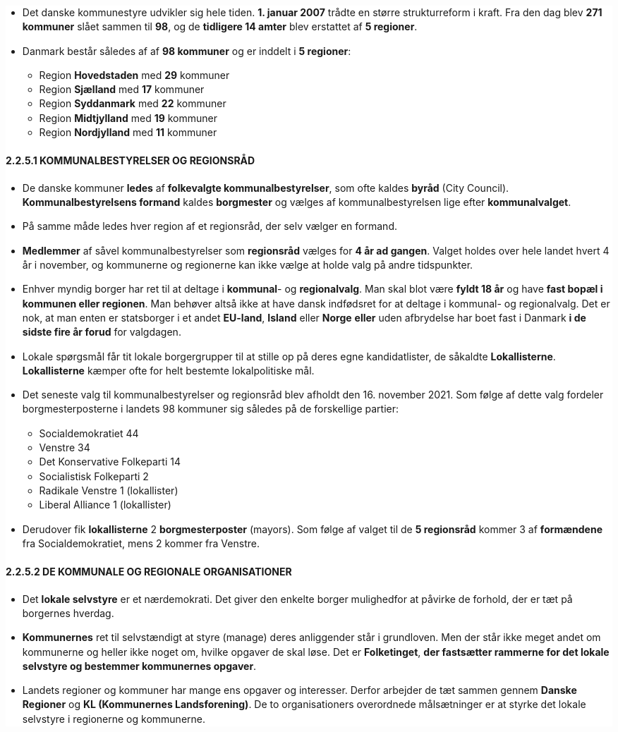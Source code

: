 - Det danske kommunestyre udvikler sig hele tiden. **1. januar 2007** trådte en større strukturreform i kraft. Fra den dag blev **271 kommuner** slået sammen til **98**, og de **tidligere 14 amter** blev erstattet af **5 regioner**.

- Danmark består således af af **98 kommuner** og er inddelt i **5 regioner**:

  - Region **Hovedstaden** med **29** kommuner
  - Region **Sjælland** med **17** kommuner
  - Region **Syddanmark** med **22** kommuner
  - Region **Midtjylland** med **19** kommuner
  - Region **Nordjylland** med **11** kommuner

#### 2.2.5.1 KOMMUNALBESTYRELSER OG REGIONSRÅD

- De danske kommuner **ledes** af **folkevalgte kommunalbestyrelser**, som ofte kaldes **byråd** (City Council). **Kommunalbestyrelsens formand** kaldes **borgmester** og vælges af kommunalbestyrelsen lige efter **kommunalvalget**.
- På samme måde ledes hver region af et regionsråd, der selv vælger en formand.
- **Medlemmer** af såvel kommunalbestyrelser som **regionsråd** vælges for **4 år ad gangen**. Valget holdes over hele landet
hvert 4 år i november, og kommunerne og regionerne kan ikke vælge at holde valg på andre tidspunkter.
- Enhver myndig borger har ret til at deltage i **kommunal**- og **regionalvalg**. Man skal blot være **fyldt 18 år** og have **fast bopæl i kommunen eller regionen**. Man behøver altså ikke at have dansk indfødsret for at deltage i kommunal- og regionalvalg. Det er nok, at man enten er statsborger i et andet **EU-land**, **Island** eller **Norge** **eller** uden afbrydelse har boet fast i Danmark **i de sidste fire år forud** for valgdagen.
- Lokale spørgsmål får tit lokale borgergrupper til at stille op på deres egne kandidatlister, de såkaldte **Lokallisterne**. **Lokallisterne** kæmper ofte for helt bestemte lokalpolitiske mål.
- Det seneste valg til kommunalbestyrelser og regionsråd blev afholdt den 16. november 2021. Som følge af dette valg fordeler borgmesterposterne i landets 98 kommuner sig således på de forskellige partier:
  - Socialdemokratiet 44
  - Venstre 34
  - Det Konservative Folkeparti 14
  - Socialistisk Folkeparti 2
  - Radikale Venstre 1 (lokallister)
  - Liberal Alliance 1 (lokallister)

- Derudover fik **lokallisterne** 2 **borgmesterposter** (mayors). Som følge af valget til de **5 regionsråd** kommer 3 af **formændene** fra Socialdemokratiet, mens 2 kommer fra Venstre.

#### 2.2.5.2 DE KOMMUNALE OG REGIONALE ORGANISATIONER

- Det **lokale selvstyre** er et nærdemokrati. Det giver den enkelte borger mulighedfor at påvirke de forhold, der er tæt på borgernes hverdag.
- **Kommunernes** ret til selvstændigt at styre (manage) deres anliggender står i grundloven. Men der står ikke meget andet om kommunerne og heller ikke noget om, hvilke opgaver de skal løse. Det er **Folketinget**, **der fastsætter rammerne for det lokale selvstyre og bestemmer kommunernes opgaver**.
  
- Landets regioner og kommuner har mange ens opgaver og interesser. Derfor arbejder de tæt sammen gennem **Danske Regioner** og **KL (Kommunernes Landsforening)**. De to organisationers overordnede målsætninger er at styrke det lokale selvstyre i regionerne og kommunerne.
